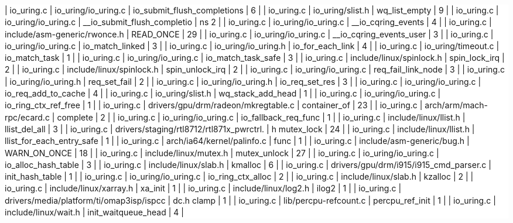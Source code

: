 | io_uring.c | io_uring/io_uring.c                    | io_submit_flush_completions | 6         |
| io_uring.c | io_uring/slist.h                       | wq_list_empty            | 9         |
| io_uring.c | io_uring/io_uring.c                    | __io_submit_flush_completio | ns 2      |
| io_uring.c | io_uring/io_uring.c                    | __io_cqring_events       | 4         |
| io_uring.c | include/asm-generic/rwonce.h           | READ_ONCE                | 29        |
| io_uring.c | io_uring/io_uring.c                    | __io_cqring_events_user  | 3         |
| io_uring.c | io_uring/io_uring.c                    | io_match_linked          | 3         |
| io_uring.c | io_uring/io_uring.h                    | io_for_each_link         | 4         |
| io_uring.c | io_uring/timeout.c                     | io_match_task            | 1         |
| io_uring.c | io_uring/io_uring.c                    | io_match_task_safe       | 3         |
| io_uring.c | include/linux/spinlock.h               | spin_lock_irq            | 2         |
| io_uring.c | include/linux/spinlock.h               | spin_unlock_irq          | 2         |
| io_uring.c | io_uring/io_uring.c                    | req_fail_link_node       | 3         |
| io_uring.c | io_uring/io_uring.h                    | req_set_fail             | 2         |
| io_uring.c | io_uring/io_uring.h                    | io_req_set_res           | 3         |
| io_uring.c | io_uring/io_uring.c                    | io_req_add_to_cache      | 4         |
| io_uring.c | io_uring/slist.h                       | wq_stack_add_head        | 1         |
| io_uring.c | io_uring/io_uring.c                    | io_ring_ctx_ref_free     | 1         |
| io_uring.c | drivers/gpu/drm/radeon/mkregtable.c    | container_of             | 23        |
| io_uring.c | arch/arm/mach-rpc/ecard.c              | complete                 | 2         |
| io_uring.c | io_uring/io_uring.c                    | io_fallback_req_func     | 1         |
| io_uring.c | include/linux/llist.h                  | llist_del_all            | 3         |
| io_uring.c | drivers/staging/rtl8712/rtl871x_pwrctrl. | h mutex_lock             | 24        |
| io_uring.c | include/linux/llist.h                  | llist_for_each_entry_safe | 1         |
| io_uring.c | arch/ia64/kernel/palinfo.c             | func                     | 1         |
| io_uring.c | include/asm-generic/bug.h              | WARN_ON_ONCE             | 18        |
| io_uring.c | include/linux/mutex.h                  | mutex_unlock             | 27        |
| io_uring.c | io_uring/io_uring.c                    | io_alloc_hash_table      | 3         |
| io_uring.c | include/linux/slab.h                   | kmalloc                  | 6         |
| io_uring.c | drivers/gpu/drm/i915/i915_cmd_parser.c | init_hash_table          | 1         |
| io_uring.c | io_uring/io_uring.c                    | io_ring_ctx_alloc        | 2         |
| io_uring.c | include/linux/slab.h                   | kzalloc                  | 2         |
| io_uring.c | include/linux/xarray.h                 | xa_init                  | 1         |
| io_uring.c | include/linux/log2.h                   | ilog2                    | 1         |
| io_uring.c | drivers/media/platform/ti/omap3isp/ispcc | dc.h clamp               | 1         |
| io_uring.c | lib/percpu-refcount.c                  | percpu_ref_init          | 1         |
| io_uring.c | include/linux/wait.h                   | init_waitqueue_head      | 4         |